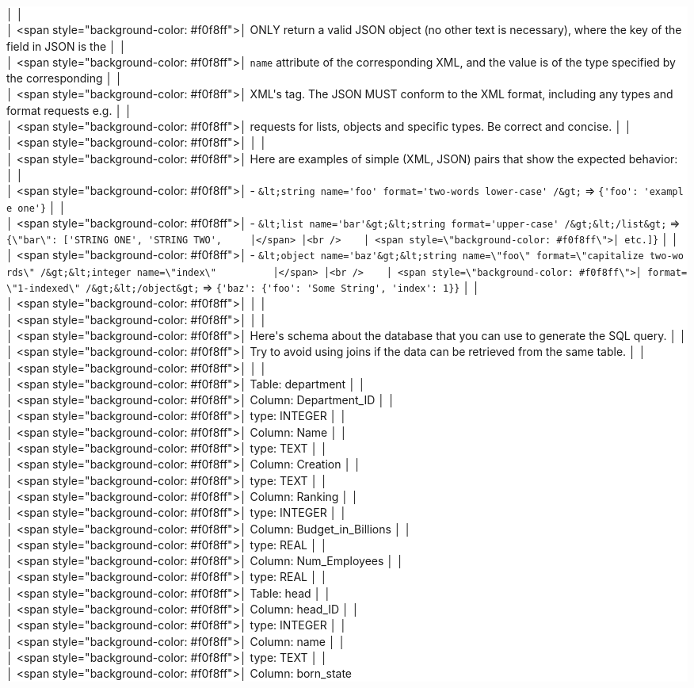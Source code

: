 │</span> │<br />    │ <span style=\"background-color: #f0f8ff\">│ ONLY return a valid JSON object (no other text is necessary), where the key of the field in JSON is the │</span> │<br />    │ <span style=\"background-color: #f0f8ff\">│ `name` attribute of the corresponding XML, and the value is of the type specified by the corresponding  │</span> │<br />    │ <span style=\"background-color: #f0f8ff\">│ XML's tag. The JSON MUST conform to the XML format, including any types and format requests e.g.        │</span> │<br />    │ <span style=\"background-color: #f0f8ff\">│ requests for lists, objects and specific types. Be correct and concise.                                 │</span> │<br />    │ <span style=\"background-color: #f0f8ff\">│                                                                                                         │</span> │<br />    │ <span style=\"background-color: #f0f8ff\">│ Here are examples of simple (XML, JSON) pairs that show the expected behavior:                          │</span> │<br />    │ <span style=\"background-color: #f0f8ff\">│ - `&lt;string name='foo' format='two-words lower-case' /&gt;` =&gt; `{'foo': 'example one'}`                     │</span> │<br />    │ <span style=\"background-color: #f0f8ff\">│ - `&lt;list name='bar'&gt;&lt;string format='upper-case' /&gt;&lt;/list&gt;` =&gt; `{\"bar\": ['STRING ONE', 'STRING TWO',     │</span> │<br />    │ <span style=\"background-color: #f0f8ff\">│ etc.]}`                                                                                                 │</span> │<br />    │ <span style=\"background-color: #f0f8ff\">│ - `&lt;object name='baz'&gt;&lt;string name=\"foo\" format=\"capitalize two-words\" /&gt;&lt;integer name=\"index\"          │</span> │<br />    │ <span style=\"background-color: #f0f8ff\">│ format=\"1-indexed\" /&gt;&lt;/object&gt;` =&gt; `{'baz': {'foo': 'Some String', 'index': 1}}`                        │</span> │<br />    │ <span style=\"background-color: #f0f8ff\">│                                                                                                         │</span> │<br />    │ <span style=\"background-color: #f0f8ff\">│                                                                                                         │</span> │<br />    │ <span style=\"background-color: #f0f8ff\">│ Here's schema about the database that you can use to generate the SQL query.                            │</span> │<br />    │ <span style=\"background-color: #f0f8ff\">│ Try to avoid using joins if the data can be retrieved from the same table.                              │</span> │<br />    │ <span style=\"background-color: #f0f8ff\">│                                                                                                         │</span> │<br />    │ <span style=\"background-color: #f0f8ff\">│ Table: department                                                                                       │</span> │<br />    │ <span style=\"background-color: #f0f8ff\">│     Column: Department_ID                                                                               │</span> │<br />    │ <span style=\"background-color: #f0f8ff\">│         type: INTEGER                                                                                   │</span> │<br />    │ <span style=\"background-color: #f0f8ff\">│     Column: Name                                                                                        │</span> │<br />    │ <span style=\"background-color: #f0f8ff\">│         type: TEXT                                                                                      │</span> │<br />    │ <span style=\"background-color: #f0f8ff\">│     Column: Creation                                                                                    │</span> │<br />    │ <span style=\"background-color: #f0f8ff\">│         type: TEXT                                                                                      │</span> │<br />    │ <span style=\"background-color: #f0f8ff\">│     Column: Ranking                                                                                     │</span> │<br />    │ <span style=\"background-color: #f0f8ff\">│         type: INTEGER                                                                                   │</span> │<br />    │ <span style=\"background-color: #f0f8ff\">│     Column: Budget_in_Billions                                                                          │</span> │<br />    │ <span style=\"background-color: #f0f8ff\">│         type: REAL                                                                                      │</span> │<br />    │ <span style=\"background-color: #f0f8ff\">│     Column: Num_Employees                                                                               │</span> │<br />    │ <span style=\"background-color: #f0f8ff\">│         type: REAL                                                                                      │</span> │<br />    │ <span style=\"background-color: #f0f8ff\">│ Table: head                                                                                             │</span> │<br />    │ <span style=\"background-color: #f0f8ff\">│     Column: head_ID                                                                                     │</span> │<br />    │ <span style=\"background-color: #f0f8ff\">│         type: INTEGER                                                                                   │</span> │<br />    │ <span style=\"background-color: #f0f8ff\">│     Column: name                                                                                        │</span> │<br />    │ <span style=\"background-color: #f0f8ff\">│         type: TEXT                                                                                      │</span> │<br />    │ <span style=\"background-color: #f0f8ff\">│     Column: born_state